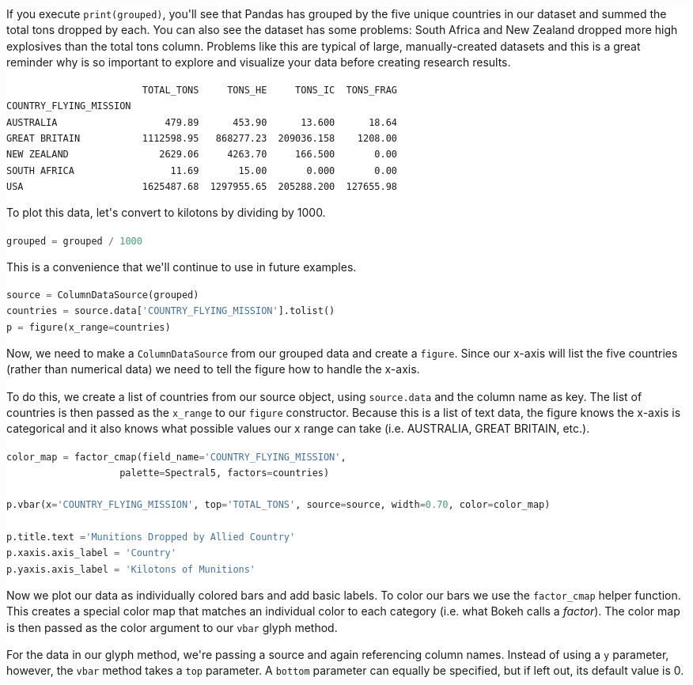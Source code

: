 If you execute `print(grouped)`, you'll see that Pandas has grouped by the five unique countries in our dataset and summed the total tons dropped by each. You can also see the dataset has some problems: South Africa and New Zealand dropped more high explosives than the total tons column. Problems like this are typical of large, manually-created datasets and this is a great reminder why is so important to explore and visualize your data before creating research results.

```
                        TOTAL_TONS     TONS_HE     TONS_IC  TONS_FRAG
COUNTRY_FLYING_MISSION                                               
AUSTRALIA                   479.89      453.90      13.600      18.64
GREAT BRITAIN           1112598.95   868277.23  209036.158    1208.00
NEW ZEALAND                2629.06     4263.70     166.500       0.00
SOUTH AFRICA                 11.69       15.00       0.000       0.00
USA                     1625487.68  1297955.65  205288.200  127655.98

```

To plot this data, let's convert to kilotons by dividing by 1000.

```python
grouped = grouped / 1000
```
This is a convenience that we'll continue to use in future examples.

```python
source = ColumnDataSource(grouped)
countries = source.data['COUNTRY_FLYING_MISSION'].tolist()
p = figure(x_range=countries)
```

Now, we need to make a `ColumnDataSource` from our grouped data and create a `figure`. Since our x-axis will list the five countries (rather than numerical data) we need to tell the figure how to handle the x-axis.

To do this, we create a list of countries from our source object, using `source.data` and the column name as key. The list of countries is then passed as the `x_range` to our `figure` constructor. Because this is a list of text data, the figure knows the x-axis is categorical and it also knows what possible values our x range can take (i.e. AUSTRALIA, GREAT BRITAIN, etc.).


```python
color_map = factor_cmap(field_name='COUNTRY_FLYING_MISSION', 
                    palette=Spectral5, factors=countries)

p.vbar(x='COUNTRY_FLYING_MISSION', top='TOTAL_TONS', source=source, width=0.70, color=color_map)

p.title.text ='Munitions Dropped by Allied Country'
p.xaxis.axis_label = 'Country'
p.yaxis.axis_label = 'Kilotons of Munitions'
```

Now we plot our data as individually colored bars and add basic labels. To color our bars we use the `factor_cmap` helper function. This creates a special color map that matches an individual color to each category (i.e. what Bokeh calls a *factor*). The color map is then passed as the color argument to our `vbar` glyph method.

For the data in our glyph method, we're passing a source and again referencing column names. Instead of using a `y` parameter, however, the `vbar` method takes a `top` parameter. A `bottom` parameter can equally be specified, but if left out, its default value is 0. 


[^1]: David Robinson, 'Why is Python Growing so Quickly?', *Stack Overflow Blog*, 14 September 2017 [https://stackoverflow.blog/2017/09/14/python-growing-quickly/](https://stackoverflow.blog/2017/09/14/python-growing-quickly/)